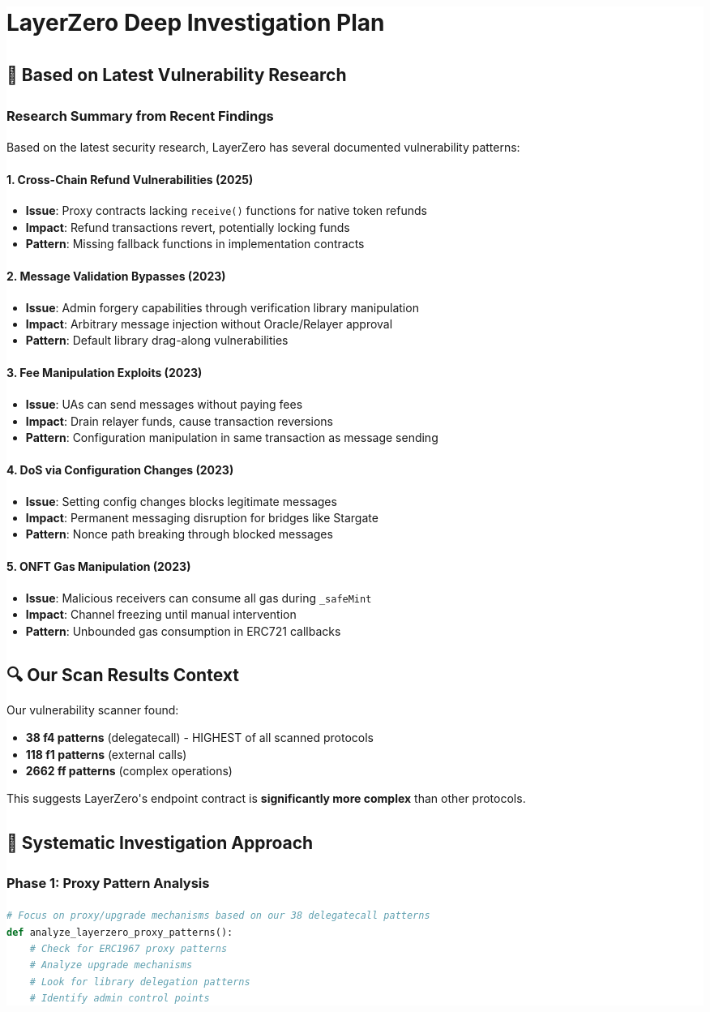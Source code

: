 # LayerZero Deep Investigation Plan
## 🎯 Based on Latest Vulnerability Research

### **Research Summary from Recent Findings**

Based on the latest security research, LayerZero has several documented vulnerability patterns:

#### **1. Cross-Chain Refund Vulnerabilities (2025)**
- **Issue**: Proxy contracts lacking `receive()` functions for native token refunds
- **Impact**: Refund transactions revert, potentially locking funds
- **Pattern**: Missing fallback functions in implementation contracts

#### **2. Message Validation Bypasses (2023)**
- **Issue**: Admin forgery capabilities through verification library manipulation  
- **Impact**: Arbitrary message injection without Oracle/Relayer approval
- **Pattern**: Default library drag-along vulnerabilities

#### **3. Fee Manipulation Exploits (2023)**
- **Issue**: UAs can send messages without paying fees
- **Impact**: Drain relayer funds, cause transaction reversions
- **Pattern**: Configuration manipulation in same transaction as message sending

#### **4. DoS via Configuration Changes (2023)**
- **Issue**: Setting config changes blocks legitimate messages
- **Impact**: Permanent messaging disruption for bridges like Stargate
- **Pattern**: Nonce path breaking through blocked messages

#### **5. ONFT Gas Manipulation (2023)**
- **Issue**: Malicious receivers can consume all gas during `_safeMint`
- **Impact**: Channel freezing until manual intervention
- **Pattern**: Unbounded gas consumption in ERC721 callbacks

## 🔍 **Our Scan Results Context**

Our vulnerability scanner found:
- **38 f4 patterns** (delegatecall) - HIGHEST of all scanned protocols
- **118 f1 patterns** (external calls)
- **2662 ff patterns** (complex operations)

This suggests LayerZero's endpoint contract is **significantly more complex** than other protocols.

## 🎯 **Systematic Investigation Approach**

### **Phase 1: Proxy Pattern Analysis**
```python
# Focus on proxy/upgrade mechanisms based on our 38 delegatecall patterns
def analyze_layerzero_proxy_patterns():
    # Check for ERC1967 proxy patterns
    # Analyze upgrade mechanisms
    # Look for library delegation patterns
    # Identify admin control points
```
